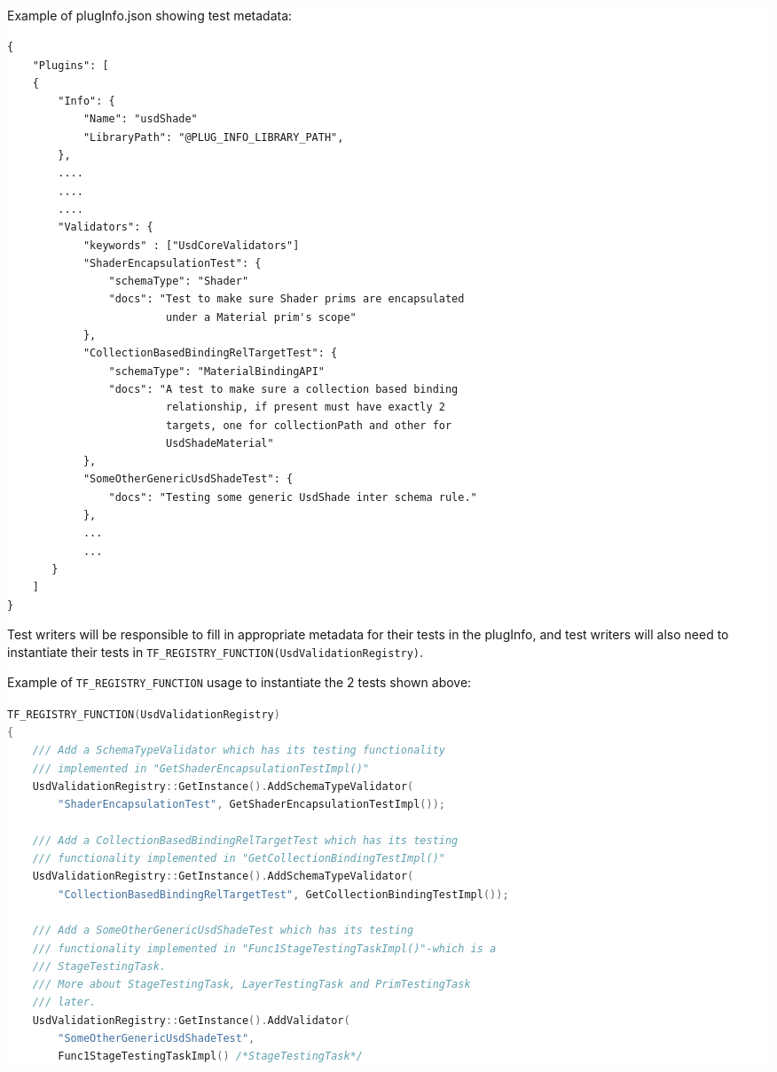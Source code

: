 Example of plugInfo.json showing test metadata:

```
{
    "Plugins": [
    {
        "Info": {
            "Name": "usdShade"
            "LibraryPath": "@PLUG_INFO_LIBRARY_PATH",
        },
        ....
        ....
        ....
        "Validators": {
            "keywords" : ["UsdCoreValidators"]
            "ShaderEncapsulationTest": {
                "schemaType": "Shader"
                "docs": "Test to make sure Shader prims are encapsulated 
                         under a Material prim's scope"
            },
            "CollectionBasedBindingRelTargetTest": {
                "schemaType": "MaterialBindingAPI"
                "docs": "A test to make sure a collection based binding
                         relationship, if present must have exactly 2
                         targets, one for collectionPath and other for
                         UsdShadeMaterial"
            },
            "SomeOtherGenericUsdShadeTest": {
                "docs": "Testing some generic UsdShade inter schema rule."
            },
            ...
            ...
       }
    ]
}

```

Test writers will be responsible to fill in appropriate metadata for their tests
in the plugInfo, and test writers will also need to instantiate their tests in
`TF_REGISTRY_FUNCTION(UsdValidationRegistry)`.

Example of `TF_REGISTRY_FUNCTION` usage to instantiate the 2 tests shown above:

<a name="Example1"></a>
``` cpp
TF_REGISTRY_FUNCTION(UsdValidationRegistry)
{
    /// Add a SchemaTypeValidator which has its testing functionality 
    /// implemented in "GetShaderEncapsulationTestImpl()"
    UsdValidationRegistry::GetInstance().AddSchemaTypeValidator(
        "ShaderEncapsulationTest", GetShaderEncapsulationTestImpl());

    /// Add a CollectionBasedBindingRelTargetTest which has its testing
    /// functionality implemented in "GetCollectionBindingTestImpl()"
    UsdValidationRegistry::GetInstance().AddSchemaTypeValidator(
        "CollectionBasedBindingRelTargetTest", GetCollectionBindingTestImpl());

    /// Add a SomeOtherGenericUsdShadeTest which has its testing
    /// functionality implemented in "Func1StageTestingTaskImpl()"-which is a
    /// StageTestingTask.
    /// More about StageTestingTask, LayerTestingTask and PrimTestingTask
    /// later.
    UsdValidationRegistry::GetInstance().AddValidator(
        "SomeOtherGenericUsdShadeTest", 
        Func1StageTestingTaskImpl() /*StageTestingTask*/ 
```
